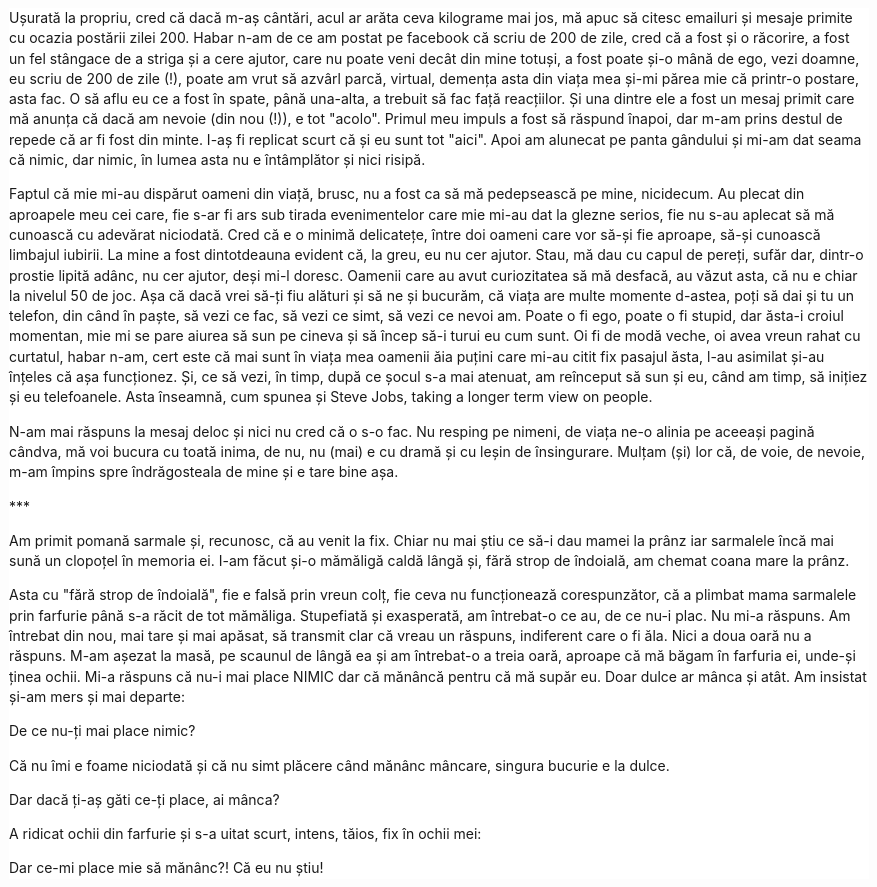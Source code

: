 Ușurată la propriu, cred că dacă m-aș cântări, acul ar arăta ceva kilograme mai jos, mă apuc să citesc emailuri și mesaje primite cu ocazia postării zilei 200. Habar n-am de ce am postat pe facebook că scriu de 200 de zile, cred că a fost și o răcorire, a fost un fel stângace de a striga și a cere ajutor, care nu poate veni decât din mine totuși, a fost poate și-o mână de ego, vezi doamne, eu scriu de 200 de zile (!), poate am vrut să azvârl parcă, virtual, demența asta din viața mea și-mi părea mie că printr-o postare, asta fac. O să aflu eu ce a fost în spate, până una-alta, a trebuit să fac față reacțiilor. Și una dintre ele a fost un mesaj primit care mă anunța că dacă am nevoie (din nou (!)), e tot "acolo". Primul meu impuls a fost să răspund înapoi, dar m-am prins destul de repede că ar fi fost din minte. I-aș fi replicat scurt că și eu sunt tot "aici". Apoi am alunecat pe panta gândului și mi-am dat seama că nimic, dar nimic, în lumea asta nu e întâmplător și nici risipă. 

Faptul că mie mi-au dispărut oameni din viață, brusc, nu a fost ca să mă pedepsească pe mine, nicidecum. Au plecat din aproapele meu cei care, fie s-ar fi ars sub tirada evenimentelor care mie mi-au dat la glezne serios, fie nu s-au aplecat să mă cunoască cu adevărat niciodată. Cred că e o minimă delicatețe, între doi oameni care vor să-și fie aproape, să-și cunoască limbajul iubirii. La mine a fost dintotdeauna evident că, la greu, eu nu cer ajutor. Stau, mă dau cu capul de pereți, sufăr dar, dintr-o prostie lipită adânc, nu cer ajutor, deși mi-l doresc. Oamenii care au avut curiozitatea să mă desfacă, au văzut asta, că nu e chiar la nivelul 50 de joc. Așa că dacă vrei să-ți fiu alături și să ne și bucurăm, că viața are multe momente d-astea, poți să dai și tu un telefon, din când în paște, să vezi ce fac, să vezi ce simt, să vezi ce nevoi am. Poate o fi ego, poate o fi stupid, dar ăsta-i croiul momentan, mie mi se pare aiurea să sun pe cineva și să încep să-i turui eu cum sunt. Oi fi de modă veche, oi avea vreun rahat cu curtatul, habar n-am, cert este că mai sunt în viața mea oamenii ăia puțini care mi-au citit fix pasajul ăsta, l-au asimilat și-au înțeles că așa funcționez. Și, ce să vezi, în timp, după ce șocul s-a mai atenuat, am reînceput să sun și eu, când am timp, să inițiez și eu telefoanele. Asta înseamnă, cum spunea și Steve Jobs, taking a longer term view on people.

N-am mai răspuns la mesaj deloc și nici nu cred că o s-o fac. Nu resping pe nimeni, de viața ne-o alinia pe aceeași pagină cândva, mă voi bucura cu toată inima, de nu, nu (mai) e cu dramă și cu leșin de însingurare. Mulțam (și) lor că, de voie, de nevoie, m-am împins spre îndrăgosteala de mine și e tare bine așa.

\*\*\*

Am primit pomană sarmale și, recunosc, că au venit la fix. Chiar nu mai știu ce să-i dau mamei la prânz iar sarmalele încă mai sună un clopoțel în memoria ei. I-am făcut și-o mămăligă caldă lângă și, fără strop de îndoială, am chemat coana mare la prânz.

Asta cu "fără strop de îndoială", fie e falsă prin vreun colț, fie ceva nu funcționează corespunzător, că a plimbat mama sarmalele prin farfurie până s-a răcit de tot mămăliga. Stupefiată și exasperată, am întrebat-o ce au, de ce nu-i plac. Nu mi-a răspuns. Am întrebat din nou, mai tare și mai apăsat, să transmit clar că vreau un răspuns, indiferent care o fi ăla. Nici a doua oară nu a răspuns. M-am așezat la masă, pe scaunul de lângă ea și am întrebat-o a treia oară, aproape că mă băgam în farfuria ei, unde-și ținea ochii. Mi-a răspuns că nu-i mai place NIMIC dar că mănâncă pentru că mă supăr eu. Doar dulce ar mânca și atât. Am insistat și-am mers și mai departe:

De ce nu-ți mai place nimic?

Că nu îmi e foame niciodată și că nu simt plăcere când mănânc mâncare, singura bucurie e la dulce.

Dar dacă ți-aș găti ce-ți place, ai mânca?

A ridicat ochii din farfurie și s-a uitat scurt, intens, tăios, fix în ochii mei:

Dar ce-mi place mie să mănânc?! Că eu nu știu!
